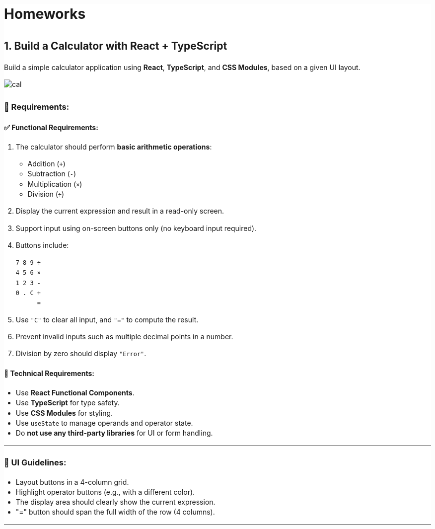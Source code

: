 # Homeworks

## 1. Build a Calculator with React + TypeScript

Build a simple calculator application using **React**, **TypeScript**, and **CSS Modules**, based on a given UI layout.

![cal](./cal.png)

### 📝 Requirements:

#### ✅ Functional Requirements:

1. The calculator should perform **basic arithmetic operations**:

   * Addition (`+`)
   * Subtraction (`-`)
   * Multiplication (`×`)
   * Division (`÷`)
2. Display the current expression and result in a read-only screen.
3. Support input using on-screen buttons only (no keyboard input required).
4. Buttons include:

   ```
   7 8 9 ÷
   4 5 6 ×
   1 2 3 -
   0 . C +
         =
   ```
5. Use `"C"` to clear all input, and `"="` to compute the result.
6. Prevent invalid inputs such as multiple decimal points in a number.
7. Division by zero should display `"Error"`.

#### 🔧 Technical Requirements:

* Use **React Functional Components**.
* Use **TypeScript** for type safety.
* Use **CSS Modules** for styling.
* Use `useState` to manage operands and operator state.
* Do **not use any third-party libraries** for UI or form handling.

---

### 🎨 UI Guidelines:

* Layout buttons in a 4-column grid.
* Highlight operator buttons (e.g., with a different color).
* The display area should clearly show the current expression.
* "=" button should span the full width of the row (4 columns).

---
